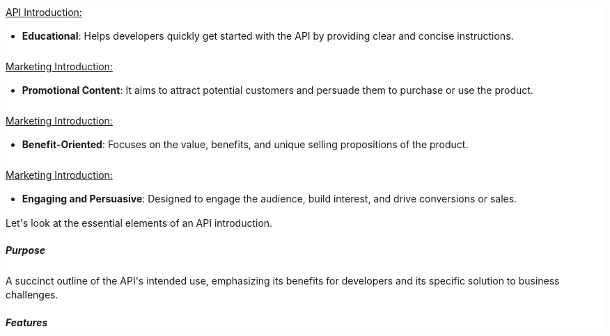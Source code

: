 <div class="fragment fade-in-then-out">
<h5></h5>
<p><u>API Introduction:</u></p>

<ul>
<li>
<b>Educational</b>: Helps developers quickly get started with
the API by providing clear and concise instructions.
</li>
</ul>
</div>

<div class="fragment fade-in-then-out">
<h5></h5>
<p><u>Marketing Introduction:</u></p>

<ul>
<li>
<b>Promotional Content</b>: It aims to attract potential
customers and persuade them to purchase or use the product.
</li>
</ul>
</div>

<div class="fragment fade-in-then-out">
<h5></h5>
<p><u>Marketing Introduction:</u></p>

<ul>
<li>
<b>Benefit-Oriented</b>: Focuses on the value, benefits, and
unique selling propositions of the product.
</li>
</ul>
</div>
<div class="fragment fade-in-then-out">
<h5></h5>
<p><u>Marketing Introduction:</u></p>

<ul>
<li>
<b>Engaging and Persuasive</b>: Designed to engage the
audience, build interest, and drive conversions or sales.
</li>
</ul>
</div>

<div class="fragment fade-in-then-out">
<p>
Let's look at the essential elements of an API introduction.
</p>
</div>
<div class="fragment fade-in-then-out">
<h5>Purpose</h5>
</div>
<div class="fragment fade-in-then-out">
<h5></h5>
<p>
A succinct outline of the API's intended use, emphasizing its
benefits for developers and its specific solution to business
challenges.
</p>
</div>
<div class="fragment fade-in-then-out">
<h5>Features</h5>
<p></p>
</div>